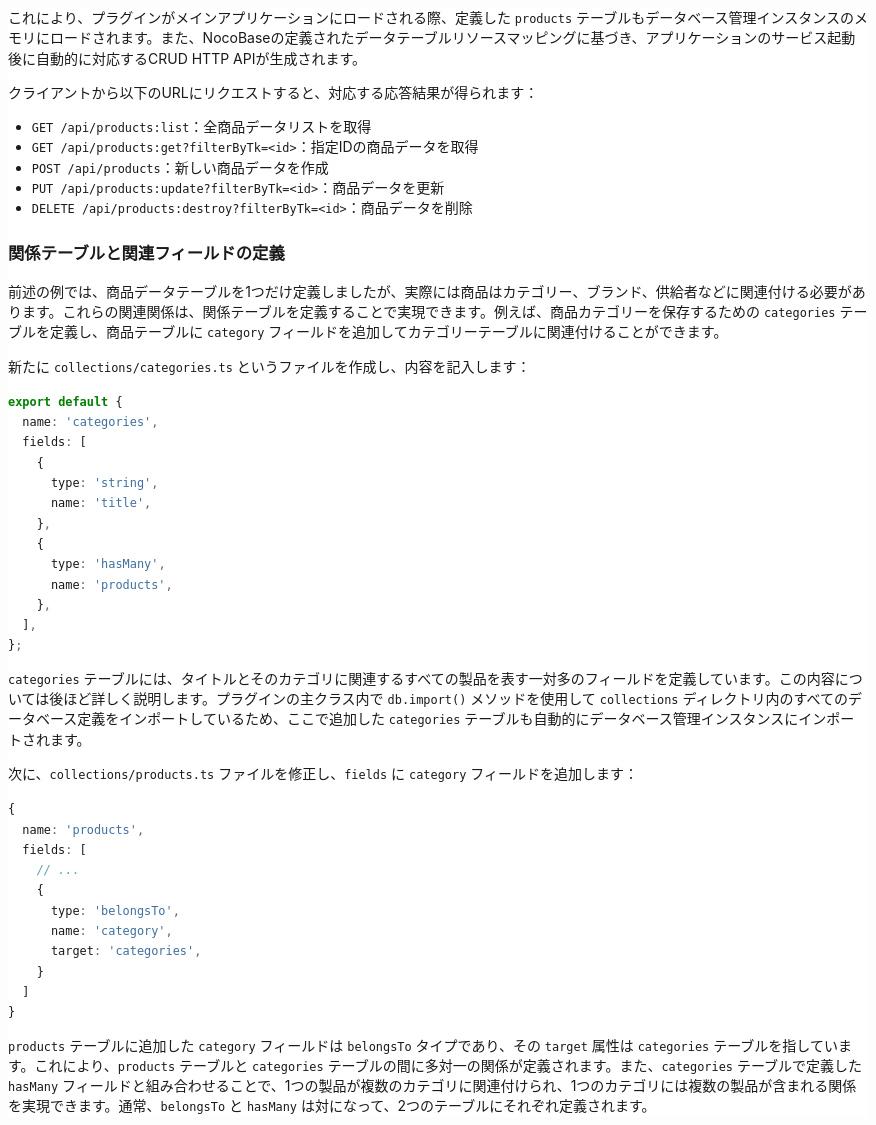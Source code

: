 これにより、プラグインがメインアプリケーションにロードされる際、定義した `products` テーブルもデータベース管理インスタンスのメモリにロードされます。また、NocoBaseの定義されたデータテーブルリソースマッピングに基づき、アプリケーションのサービス起動後に自動的に対応するCRUD HTTP APIが生成されます。

クライアントから以下のURLにリクエストすると、対応する応答結果が得られます：

- `GET /api/products:list`：全商品データリストを取得
- `GET /api/products:get?filterByTk=<id>`：指定IDの商品データを取得
- `POST /api/products`：新しい商品データを作成
- `PUT /api/products:update?filterByTk=<id>`：商品データを更新
- `DELETE /api/products:destroy?filterByTk=<id>`：商品データを削除

### 関係テーブルと関連フィールドの定義

前述の例では、商品データテーブルを1つだけ定義しましたが、実際には商品はカテゴリー、ブランド、供給者などに関連付ける必要があります。これらの関連関係は、関係テーブルを定義することで実現できます。例えば、商品カテゴリーを保存するための `categories` テーブルを定義し、商品テーブルに `category` フィールドを追加してカテゴリーテーブルに関連付けることができます。

新たに `collections/categories.ts` というファイルを作成し、内容を記入します：

```ts
export default {
  name: 'categories',
  fields: [
    {
      type: 'string',
      name: 'title',
    },
    {
      type: 'hasMany',
      name: 'products',
    },
  ],
};
```

`categories` テーブルには、タイトルとそのカテゴリに関連するすべての製品を表す一対多のフィールドを定義しています。この内容については後ほど詳しく説明します。プラグインの主クラス内で `db.import()` メソッドを使用して `collections` ディレクトリ内のすべてのデータベース定義をインポートしているため、ここで追加した `categories` テーブルも自動的にデータベース管理インスタンスにインポートされます。

次に、`collections/products.ts` ファイルを修正し、`fields` に `category` フィールドを追加します：

```ts
{
  name: 'products',
  fields: [
    // ...
    {
      type: 'belongsTo',
      name: 'category',
      target: 'categories',
    }
  ]
}
```

`products` テーブルに追加した `category` フィールドは `belongsTo` タイプであり、その `target` 属性は `categories` テーブルを指しています。これにより、`products` テーブルと `categories` テーブルの間に多対一の関係が定義されます。また、`categories` テーブルで定義した `hasMany` フィールドと組み合わせることで、1つの製品が複数のカテゴリに関連付けられ、1つのカテゴリには複数の製品が含まれる関係を実現できます。通常、`belongsTo` と `hasMany` は対になって、2つのテーブルにそれぞれ定義されます。
